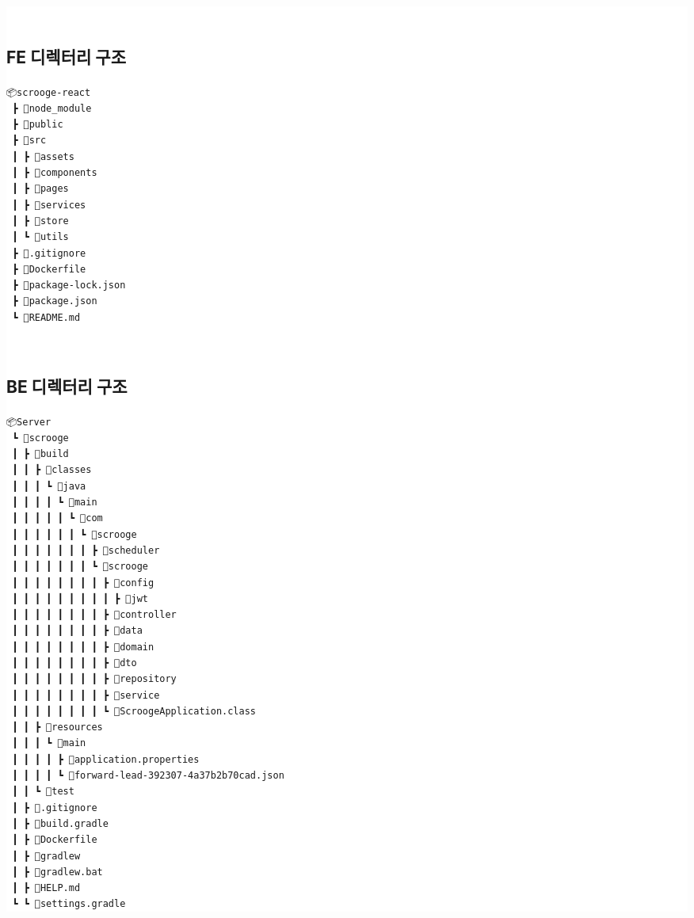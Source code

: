 <br/>

## FE 디렉터리 구조
```
📦scrooge-react
 ┣ 📂node_module
 ┣ 📂public
 ┣ 📂src
 ┃ ┣ 📂assets
 ┃ ┣ 📂components
 ┃ ┣ 📂pages
 ┃ ┣ 📂services
 ┃ ┣ 📂store
 ┃ ┗ 📂utils
 ┣ 📜.gitignore
 ┣ 📜Dockerfile
 ┣ 📜package-lock.json
 ┣ 📜package.json
 ┗ 📜README.md
```

<br/>

## BE 디렉터리 구조
```
📦Server
 ┗ 📂scrooge
 ┃ ┣ 📂build
 ┃ ┃ ┣ 📂classes
 ┃ ┃ ┃ ┗ 📂java
 ┃ ┃ ┃ ┃ ┗ 📂main
 ┃ ┃ ┃ ┃ ┃ ┗ 📂com
 ┃ ┃ ┃ ┃ ┃ ┃ ┗ 📂scrooge
 ┃ ┃ ┃ ┃ ┃ ┃ ┃ ┣ 📂scheduler
 ┃ ┃ ┃ ┃ ┃ ┃ ┃ ┗ 📂scrooge
 ┃ ┃ ┃ ┃ ┃ ┃ ┃ ┃ ┣ 📂config
 ┃ ┃ ┃ ┃ ┃ ┃ ┃ ┃ ┃ ┣ 📂jwt
 ┃ ┃ ┃ ┃ ┃ ┃ ┃ ┃ ┣ 📂controller
 ┃ ┃ ┃ ┃ ┃ ┃ ┃ ┃ ┣ 📂data
 ┃ ┃ ┃ ┃ ┃ ┃ ┃ ┃ ┣ 📂domain
 ┃ ┃ ┃ ┃ ┃ ┃ ┃ ┃ ┣ 📂dto
 ┃ ┃ ┃ ┃ ┃ ┃ ┃ ┃ ┣ 📂repository
 ┃ ┃ ┃ ┃ ┃ ┃ ┃ ┃ ┣ 📂service
 ┃ ┃ ┃ ┃ ┃ ┃ ┃ ┃ ┗ 📜ScroogeApplication.class
 ┃ ┃ ┣ 📂resources
 ┃ ┃ ┃ ┗ 📂main
 ┃ ┃ ┃ ┃ ┣ 📜application.properties
 ┃ ┃ ┃ ┃ ┗ 📜forward-lead-392307-4a37b2b70cad.json
 ┃ ┃ ┗ 📂test
 ┃ ┣ 📜.gitignore
 ┃ ┣ 📜build.gradle
 ┃ ┣ 📜Dockerfile
 ┃ ┣ 📜gradlew
 ┃ ┣ 📜gradlew.bat
 ┃ ┣ 📜HELP.md
 ┗ ┗ 📜settings.gradle
```
